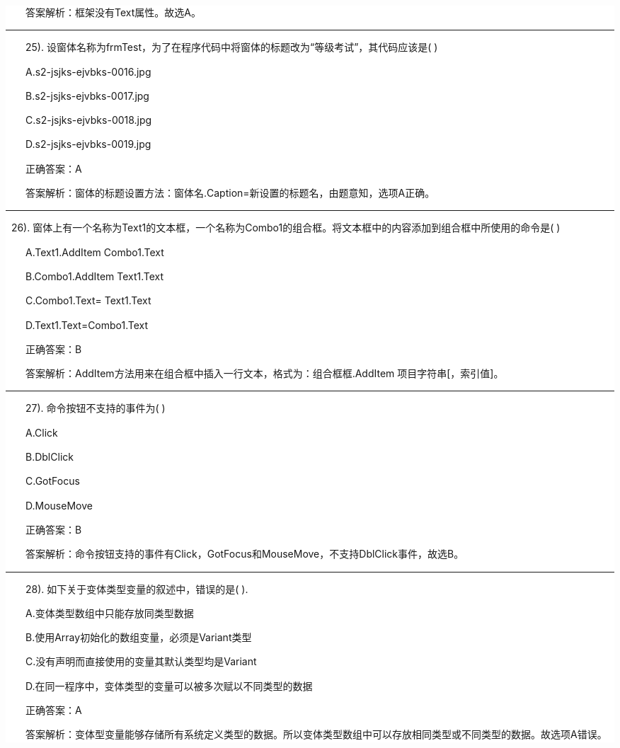 　　答案解析：框架没有Text属性。故选A。
  
<hr>

　　25). 设窗体名称为frmTest，为了在程序代码中将窗体的标题改为“等级考试”，其代码应该是( )

　　A.s2-jsjks-ejvbks-0016.jpg

　　B.s2-jsjks-ejvbks-0017.jpg

　　C.s2-jsjks-ejvbks-0018.jpg

　　D.s2-jsjks-ejvbks-0019.jpg

　　正确答案：A

　　答案解析：窗体的标题设置方法：窗体名.Caption=新设置的标题名，由题意知，选项A正确。
  
  <hr>
  
   26). 窗体上有一个名称为Text1的文本框，一个名称为Combo1的组合框。将文本框中的内容添加到组合框中所使用的命令是( )

　　A.Text1.AddItem Combo1.Text

　　B.Combo1.AddItem Text1.Text

　　C.Combo1.Text= Text1.Text

　　D.Text1.Text=Combo1.Text

　　正确答案：B

　　答案解析：AddItem方法用来在组合框中插入一行文本，格式为：组合框框.AddItem 项目字符串[，索引值]。
  
<hr>

　　27). 命令按钮不支持的事件为( )

　　A.Click

　　B.DblClick

　　C.GotFocus

　　D.MouseMove

　　正确答案：B

　　答案解析：命令按钮支持的事件有Click，GotFocus和MouseMove，不支持DblClick事件，故选B。
  
<hr>

　　28). 如下关于变体类型变量的叙述中，错误的是( ).

　　A.变体类型数组中只能存放同类型数据

　　B.使用Array初始化的数组变量，必须是Variant类型

　　C.没有声明而直接使用的变量其默认类型均是Variant

　　D.在同一程序中，变体类型的变量可以被多次赋以不同类型的数据

　　正确答案：A

　　答案解析：变体型变量能够存储所有系统定义类型的数据。所以变体类型数组中可以存放相同类型或不同类型的数据。故选项A错误。
  